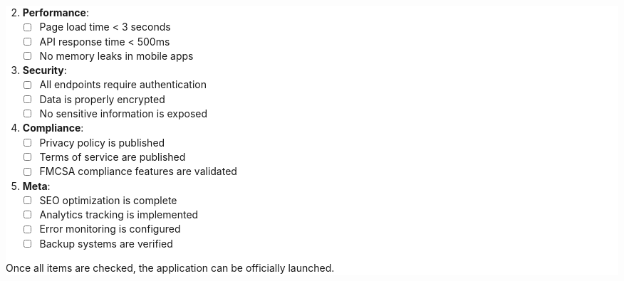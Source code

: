 2. **Performance**:
   - [ ] Page load time < 3 seconds
   - [ ] API response time < 500ms
   - [ ] No memory leaks in mobile apps

3. **Security**:
   - [ ] All endpoints require authentication
   - [ ] Data is properly encrypted
   - [ ] No sensitive information is exposed

4. **Compliance**:
   - [ ] Privacy policy is published
   - [ ] Terms of service are published
   - [ ] FMCSA compliance features are validated

5. **Meta**:
   - [ ] SEO optimization is complete
   - [ ] Analytics tracking is implemented
   - [ ] Error monitoring is configured
   - [ ] Backup systems are verified

Once all items are checked, the application can be officially launched.